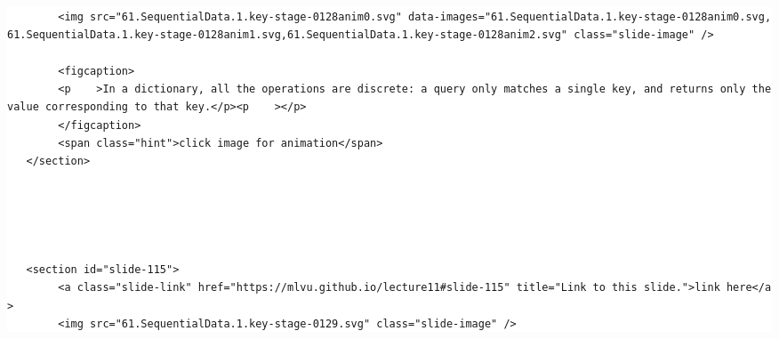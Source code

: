             <img src="61.SequentialData.1.key-stage-0128anim0.svg" data-images="61.SequentialData.1.key-stage-0128anim0.svg,61.SequentialData.1.key-stage-0128anim1.svg,61.SequentialData.1.key-stage-0128anim2.svg" class="slide-image" />

            <figcaption>
            <p    >In a dictionary, all the operations are discrete: a query only matches a single key, and returns only the value corresponding to that key.</p><p    ></p>
            </figcaption>
            <span class="hint">click image for animation</span>
       </section>





       <section id="slide-115">
            <a class="slide-link" href="https://mlvu.github.io/lecture11#slide-115" title="Link to this slide.">link here</a>
            <img src="61.SequentialData.1.key-stage-0129.svg" class="slide-image" />